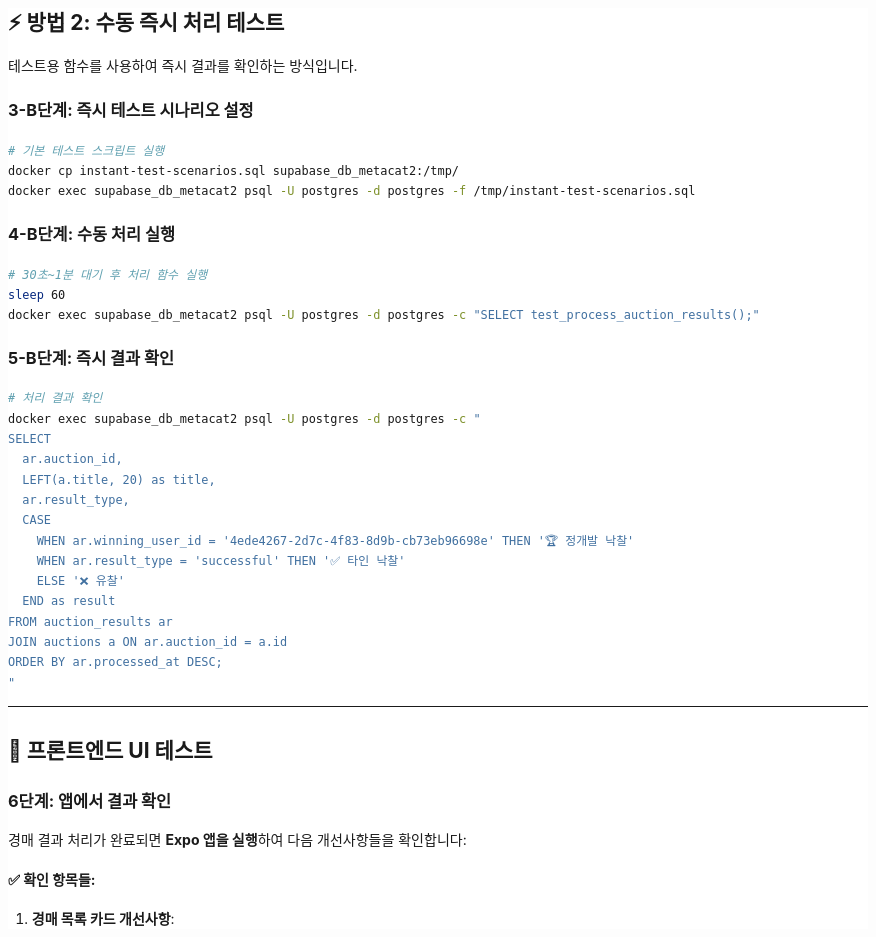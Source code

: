 
## ⚡ 방법 2: 수동 즉시 처리 테스트

테스트용 함수를 사용하여 즉시 결과를 확인하는 방식입니다.

### 3-B단계: 즉시 테스트 시나리오 설정

```bash
# 기본 테스트 스크립트 실행
docker cp instant-test-scenarios.sql supabase_db_metacat2:/tmp/
docker exec supabase_db_metacat2 psql -U postgres -d postgres -f /tmp/instant-test-scenarios.sql
```

### 4-B단계: 수동 처리 실행

```bash
# 30초~1분 대기 후 처리 함수 실행
sleep 60
docker exec supabase_db_metacat2 psql -U postgres -d postgres -c "SELECT test_process_auction_results();"
```

### 5-B단계: 즉시 결과 확인

```bash
# 처리 결과 확인
docker exec supabase_db_metacat2 psql -U postgres -d postgres -c "
SELECT
  ar.auction_id,
  LEFT(a.title, 20) as title,
  ar.result_type,
  CASE
    WHEN ar.winning_user_id = '4ede4267-2d7c-4f83-8d9b-cb73eb96698e' THEN '🏆 정개발 낙찰'
    WHEN ar.result_type = 'successful' THEN '✅ 타인 낙찰'
    ELSE '❌ 유찰'
  END as result
FROM auction_results ar
JOIN auctions a ON ar.auction_id = a.id
ORDER BY ar.processed_at DESC;
"
```

---

## 📱 프론트엔드 UI 테스트

### 6단계: 앱에서 결과 확인

경매 결과 처리가 완료되면 **Expo 앱을 실행**하여 다음 개선사항들을 확인합니다:

#### ✅ 확인 항목들:

1. **경매 목록 카드 개선사항**:
